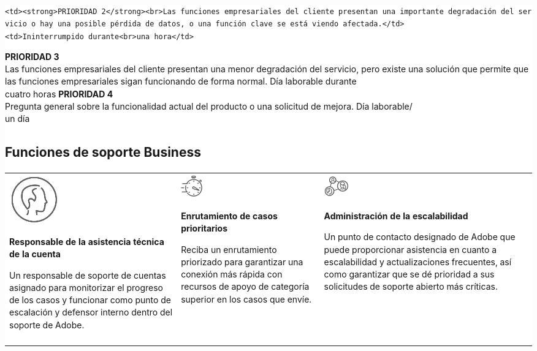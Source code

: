     <td><strong>PRIORIDAD 2</strong><br>Las funciones empresariales del cliente presentan una importante degradación del servicio o hay una posible pérdida de datos, o una función clave se está viendo afectada.</td>
    <td>Ininterrumpido durante<br>una hora</td>
  </tr>
  <tr>
    <td><strong>PRIORIDAD 3</strong><br>Las funciones empresariales del cliente presentan una menor degradación del servicio, pero existe una solución que permite que las funciones empresariales sigan funcionando de forma normal.</td>
    <td>Día laborable durante<br>cuatro horas</td>
  </tr>
  <tr>
    <td><strong>PRIORIDAD 4</strong><br>Pregunta general sobre la funcionalidad actual del producto o una solicitud de mejora.</td>
    <td>Día laborable/<br>un día</td>
  </tr>
</tbody>
</table>

## Funciones de soporte Business

<table style="table-layout:fixed">
<tr>
  <td>
    <img alt="Responsable de la asistencia técnica de la cuenta" src="assets/dmeaccountsupportlead.png"/>
    <div>
    <p><b>Responsable de la asistencia técnica de la cuenta</b></p>
    <p>Un responsable de soporte de cuentas asignado para monitorizar el progreso de los casos y funcionar como punto de escalación y defensor interno dentro del soporte de Adobe.</p>
    </div>
  </td>
  <td>
    <img alt="Enrutamiento de casos prioritarios" src="assets/dmeprioritycaserouting.png"/>
    <div>
    <p><b>Enrutamiento de casos prioritarios</b></p>
    <p>Reciba un enrutamiento priorizado para garantizar una conexión más rápida con recursos de apoyo de categoría superior en los casos que envíe.</p>
    </div>
  </td>
  <td>
    <img alt="Administración de la escalabilidad" src="assets/dmeescalationmanagement.png"/>
    <div>
    <p><b>Administración de la escalabilidad</b></p>
    <p>Un punto de contacto designado de Adobe que puede proporcionar asistencia en cuanto a escalabilidad y actualizaciones frecuentes, así como garantizar que se dé prioridad a sus solicitudes de soporte abierto más críticas.</p>
    </div>
  </td>
</tr>
<tr>
  <td>